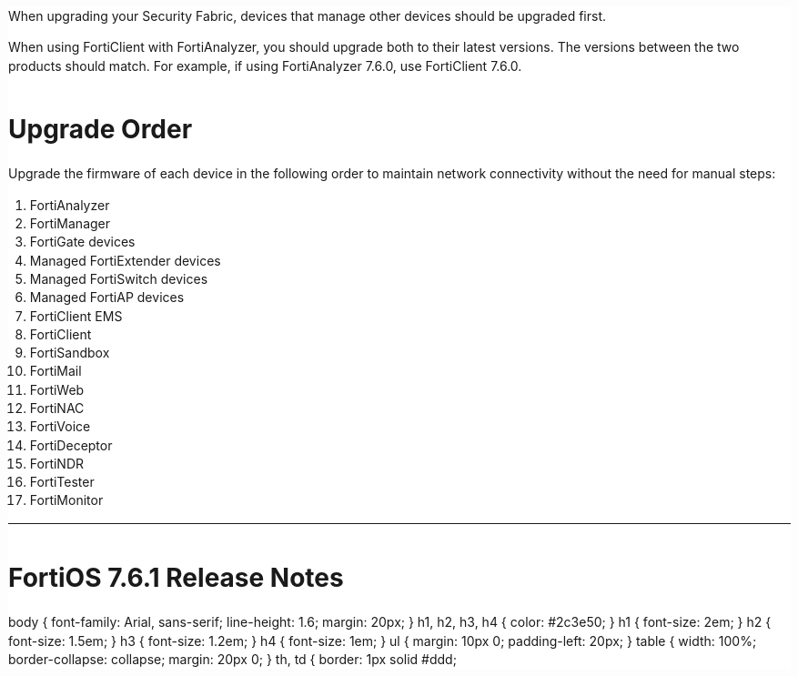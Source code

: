 When upgrading your Security Fabric, devices that manage other devices should be upgraded first.

When using FortiClient with FortiAnalyzer, you should upgrade both to their latest versions. The versions between the two products should match. For example, if using FortiAnalyzer 7.6.0, use FortiClient 7.6.0.

# Upgrade Order

Upgrade the firmware of each device in the following order to maintain network connectivity without the need for manual steps:

1. FortiAnalyzer
2. FortiManager
3. FortiGate devices
4. Managed FortiExtender devices
5. Managed FortiSwitch devices
6. Managed FortiAP devices
7. FortiClient EMS
8. FortiClient
9. FortiSandbox
10. FortiMail
11. FortiWeb
12. FortiNAC
13. FortiVoice
14. FortiDeceptor
15. FortiNDR
16. FortiTester
17. FortiMonitor
---
# FortiOS 7.6.1 Release Notes

body {
font-family: Arial, sans-serif;
line-height: 1.6;
margin: 20px;
}
h1, h2, h3, h4 {
color: #2c3e50;
}
h1 {
font-size: 2em;
}
h2 {
font-size: 1.5em;
}
h3 {
font-size: 1.2em;
}
h4 {
font-size: 1em;
}
ul {
margin: 10px 0;
padding-left: 20px;
}
table {
width: 100%;
border-collapse: collapse;
margin: 20px 0;
}
th, td {
border: 1px solid #ddd;